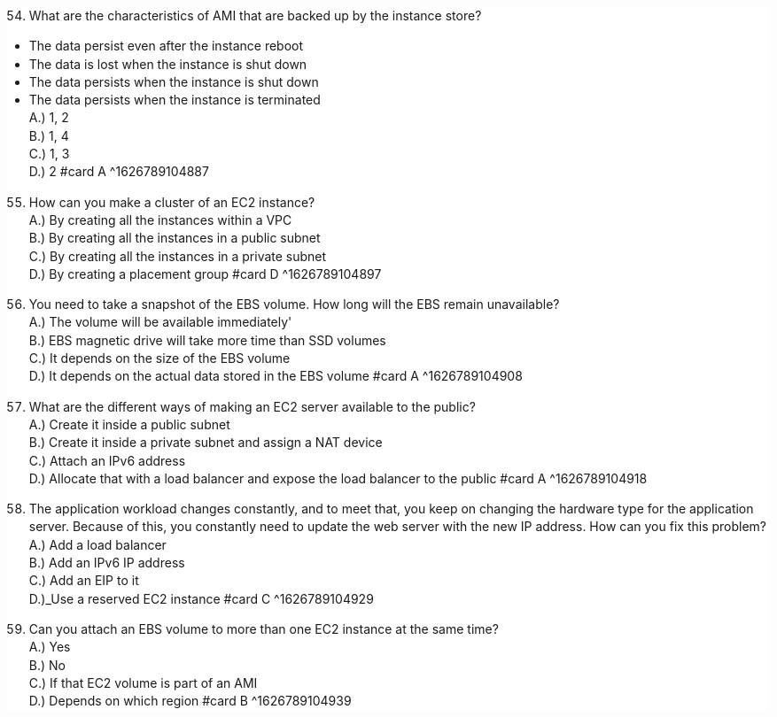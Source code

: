 54. What are the characteristics of AMI that are backed up by the instance store?  
- The data persist even after the instance reboot  
- The data is lost when the instance is shut down  
- The data persists when the instance is shut down  
- The data persists when the instance is terminated  
A.) 1, 2  
B.) 1, 4  
C.) 1, 3  
D.) 2
#card 
A
^1626789104887

55. How can you make a cluster of an EC2 instance?  
A.) By creating all the instances within a VPC  
B.) By creating all the instances in a public subnet  
C.) By creating all the instances in a private subnet  
D.) By creating a placement group
#card 
D
^1626789104897

56. You need to take a snapshot of the EBS volume. How long will the EBS remain unavailable?  
A.) The volume will be available immediately'  
B.) EBS magnetic drive will take more time than SSD volumes  
C.) It depends on the size of the EBS volume  
D.) It depends on the actual data stored in the EBS volume
#card 
A
^1626789104908

57. What are the different ways of making an EC2 server available to the public?  
A.) Create it inside a public subnet  
B.) Create it inside a private subnet and assign a NAT device  
C.) Attach an IPv6 address  
D.) Allocate that with a load balancer and expose the load balancer to the public
#card 
A
^1626789104918

58. The application workload changes constantly, and to meet that, you keep on changing the hardware type for the application server. Because of this, you constantly need to update the web server with the new IP address. How can you fix this problem?  
A.) Add a load balancer  
B.) Add an IPv6 IP address  
C.) Add an EIP to it  
D.)_Use a reserved EC2 instance
#card 
C
^1626789104929

59. Can you attach an EBS volume to more than one EC2 instance at the same time?  
A.) Yes  
B.) No  
C.) If that EC2 volume is part of an AMI  
D.) Depends on which region
#card 
B
^1626789104939
